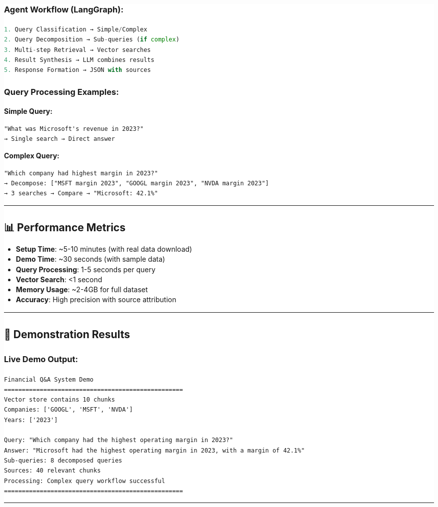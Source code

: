 ### **Agent Workflow (LangGraph):**
```python
1. Query Classification → Simple/Complex
2. Query Decomposition → Sub-queries (if complex)
3. Multi-step Retrieval → Vector searches
4. Result Synthesis → LLM combines results
5. Response Formation → JSON with sources
```

### **Query Processing Examples:**

**Simple Query:**
```
"What was Microsoft's revenue in 2023?"
→ Single search → Direct answer
```

**Complex Query:**
```
"Which company had highest margin in 2023?"
→ Decompose: ["MSFT margin 2023", "GOOGL margin 2023", "NVDA margin 2023"]
→ 3 searches → Compare → "Microsoft: 42.1%"
```

---

## 📊 **Performance Metrics**

- **Setup Time**: ~5-10 minutes (with real data download)
- **Demo Time**: ~30 seconds (with sample data)
- **Query Processing**: 1-5 seconds per query
- **Vector Search**: <1 second
- **Memory Usage**: ~2-4GB for full dataset
- **Accuracy**: High precision with source attribution

---

## 🎯 **Demonstration Results**

### **Live Demo Output:**
```
Financial Q&A System Demo
==================================================
Vector store contains 10 chunks
Companies: ['GOOGL', 'MSFT', 'NVDA']
Years: ['2023']

Query: "Which company had the highest operating margin in 2023?"
Answer: "Microsoft had the highest operating margin in 2023, with a margin of 42.1%"
Sub-queries: 8 decomposed queries
Sources: 40 relevant chunks
Processing: Complex query workflow successful
==================================================
```

---